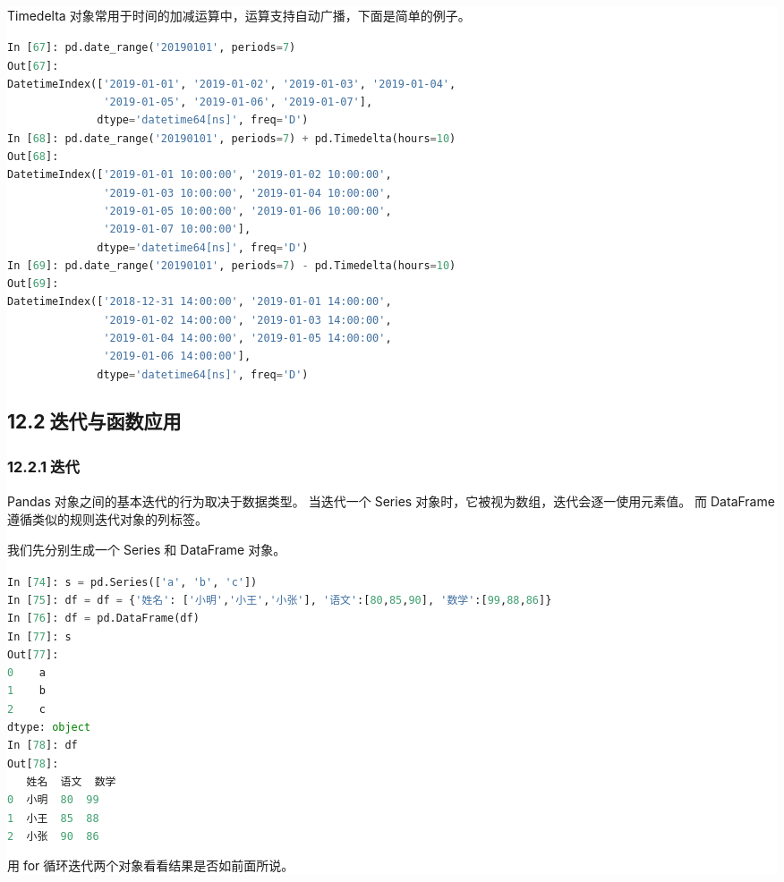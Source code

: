Timedelta 对象常用于时间的加减运算中，运算支持自动广播，下面是简单的例子。

```python
In [67]: pd.date_range('20190101', periods=7)
Out[67]:
DatetimeIndex(['2019-01-01', '2019-01-02', '2019-01-03', '2019-01-04',
               '2019-01-05', '2019-01-06', '2019-01-07'],
              dtype='datetime64[ns]', freq='D')
In [68]: pd.date_range('20190101', periods=7) + pd.Timedelta(hours=10)
Out[68]:
DatetimeIndex(['2019-01-01 10:00:00', '2019-01-02 10:00:00',
               '2019-01-03 10:00:00', '2019-01-04 10:00:00',
               '2019-01-05 10:00:00', '2019-01-06 10:00:00',
               '2019-01-07 10:00:00'],
              dtype='datetime64[ns]', freq='D')
In [69]: pd.date_range('20190101', periods=7) - pd.Timedelta(hours=10)
Out[69]:
DatetimeIndex(['2018-12-31 14:00:00', '2019-01-01 14:00:00',
               '2019-01-02 14:00:00', '2019-01-03 14:00:00',
               '2019-01-04 14:00:00', '2019-01-05 14:00:00',
               '2019-01-06 14:00:00'],
              dtype='datetime64[ns]', freq='D')
```


## 12.2 迭代与函数应用

### 12.2.1 迭代

Pandas 对象之间的基本迭代的行为取决于数据类型。
当迭代一个 Series 对象时，它被视为数组，迭代会逐一使用元素值。
而 DataFrame 遵循类似的规则迭代对象的列标签。

我们先分别生成一个 Series 和 DataFrame 对象。

```python
In [74]: s = pd.Series(['a', 'b', 'c'])
In [75]: df = df = {'姓名': ['小明','小王','小张'], '语文':[80,85,90], '数学':[99,88,86]}
In [76]: df = pd.DataFrame(df)
In [77]: s
Out[77]:
0    a
1    b
2    c
dtype: object
In [78]: df
Out[78]:
   姓名  语文  数学
0  小明  80  99
1  小王  85  88
2  小张  90  86
```

用 for 循环迭代两个对象看看结果是否如前面所说。
